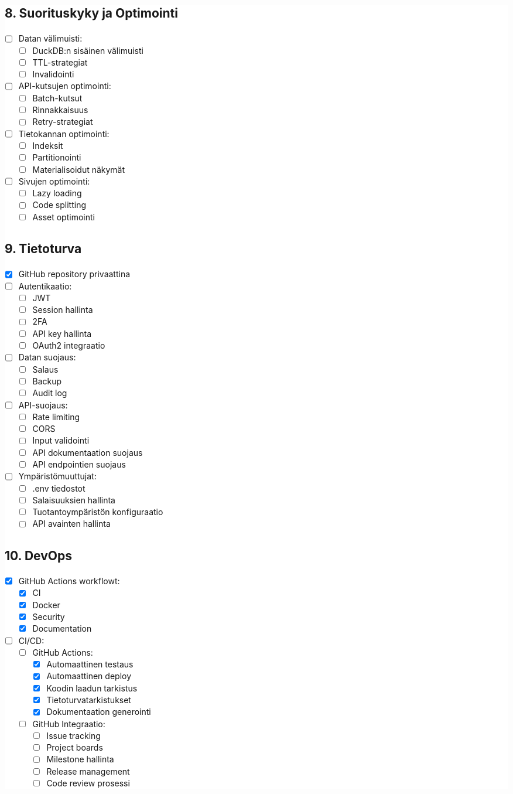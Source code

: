 ## 8. Suorituskyky ja Optimointi
- [ ] Datan välimuisti:
  - [ ] DuckDB:n sisäinen välimuisti
  - [ ] TTL-strategiat
  - [ ] Invalidointi
- [ ] API-kutsujen optimointi:
  - [ ] Batch-kutsut
  - [ ] Rinnakkaisuus
  - [ ] Retry-strategiat
- [ ] Tietokannan optimointi:
  - [ ] Indeksit
  - [ ] Partitionointi
  - [ ] Materialisoidut näkymät
- [ ] Sivujen optimointi:
  - [ ] Lazy loading
  - [ ] Code splitting
  - [ ] Asset optimointi

## 9. Tietoturva
- [x] GitHub repository privaattina
- [ ] Autentikaatio:
  - [ ] JWT
  - [ ] Session hallinta
  - [ ] 2FA
  - [ ] API key hallinta
  - [ ] OAuth2 integraatio
- [ ] Datan suojaus:
  - [ ] Salaus
  - [ ] Backup
  - [ ] Audit log
- [ ] API-suojaus:
  - [ ] Rate limiting
  - [ ] CORS
  - [ ] Input validointi
  - [ ] API dokumentaation suojaus
  - [ ] API endpointien suojaus
- [ ] Ympäristömuuttujat:
  - [ ] .env tiedostot
  - [ ] Salaisuuksien hallinta
  - [ ] Tuotantoympäristön konfiguraatio
  - [ ] API avainten hallinta

## 10. DevOps
- [x] GitHub Actions workflowt:
  - [x] CI
  - [x] Docker
  - [x] Security
  - [x] Documentation
- [ ] CI/CD:
  - [ ] GitHub Actions:
    - [x] Automaattinen testaus
    - [x] Automaattinen deploy
    - [x] Koodin laadun tarkistus
    - [x] Tietoturvatarkistukset
    - [x] Dokumentaation generointi
  - [ ] GitHub Integraatio:
    - [ ] Issue tracking
    - [ ] Project boards
    - [ ] Milestone hallinta
    - [ ] Release management
    - [ ] Code review prosessi